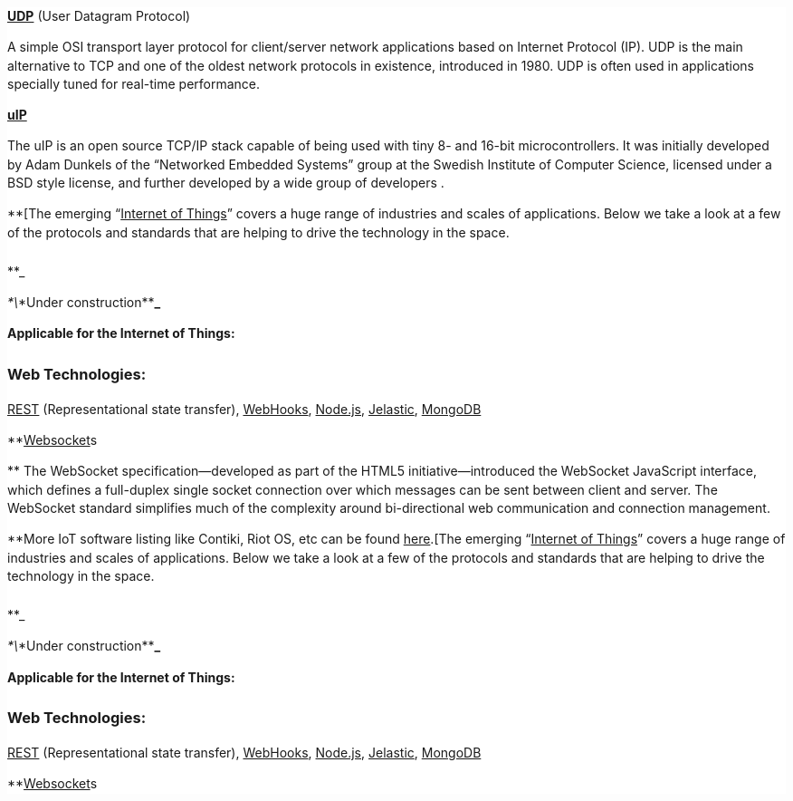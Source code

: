 **[UDP][9]** (User Datagram Protocol)
  
A simple OSI transport layer protocol for client/server network applications based on Internet Protocol (IP). UDP is the main alternative to TCP and one of the oldest network protocols in existence, introduced in 1980. UDP is often used in applications specially tuned for real-time performance.

**[uIP][10]**
  
The uIP is an open source TCP/IP stack capable of being used with tiny 8- and 16-bit microcontrollers. It was initially developed by Adam Dunkels of the &#8220;Networked Embedded Systems&#8221; group at the Swedish Institute of Computer Science, licensed under a BSD style license, and further developed by a wide group of developers .

<div>
</div>

**[The emerging &#8220;[Internet of Things][1]&#8221; covers a huge range of industries and scales of applications. Below we take a look at a few of the protocols and standards that are helping to drive the technology in the space.

### 

**_
  
*\*\\*\*Under construction\*\***_**

**Applicable for the Internet of Things:**

### Web Technologies:

[REST][2] (Representational state transfer), [WebHooks][3], [Node.js][4], [Jelastic][5], [MongoDB][6]

**[Websocket][7]s
  
** The WebSocket specification—developed as part of the HTML5 initiative—introduced the WebSocket JavaScript interface, which defines a full-duplex single socket connection over which messages can be sent between client and server. The WebSocket standard simplifies much of the complexity around bi-directional web communication and connection management.

**More IoT software listing like Contiki, Riot OS, etc can be found <a href="http://postscapes.com/internet-of-things-software-guide" target="_blank">here</a>.[The emerging &#8220;[Internet of Things][1]&#8221; covers a huge range of industries and scales of applications. Below we take a look at a few of the protocols and standards that are helping to drive the technology in the space.

### 

**_
  
*\*\\*\*Under construction\*\***_**

**Applicable for the Internet of Things:**

### Web Technologies:

[REST][2] (Representational state transfer), [WebHooks][3], [Node.js][4], [Jelastic][5], [MongoDB][6]

**[Websocket][7]s
  

 [1]: http://postscapes.com/internet-of-things-handbook
 [2]: http://en.wikipedia.org/wiki/Representational_state_transfer
 [3]: http://wiki.webhooks.org/w/page/13385124/FrontPage
 [4]: http://en.wikipedia.org/wiki/Nodejs
 [5]: http://jelastic.com/
 [6]: http://en.wikipedia.org/wiki/MongoDB
 [7]: http://websocket.org/
 [8]: http://postscapes.com/internet-of-things-software-guide
 [9]: http://tools.ietf.org/html/rfc768
 [10]: http://en.wikipedia.org/wiki/UIP_(micro_IP)
 [11]: http://en.wikipedia.org/wiki/IPv6
 [12]: http://en.wikipedia.org/wiki/6LoWPAN
 [13]: http://mqtt.org/
 [14]: http://mosquitto.org/
 [15]: http://lucato.it/CoAP
 [16]: https://github.com/darconeous/smcp/tree/smcp-0.6
 [17]: https://datatracker.ietf.org/wg/roll/
 [18]: http://xmpp.org/
 [19]: http://openkontrol.org/llap/index.php/openkontrol/69-LLAP%20-%20Lightweight%20Local%20Automation%20Protocol
 [20]: http://www.ccnx.org/
 [21]: http://en.wikipedia.org/wiki/SensorML
 [22]: http://www.linkedin.com/in/rsutaria
 [23]: http://www.linkedin.com/pub/dr-raghunath-govindachari/8/8a2/454
 [24]: http://mindtree.com/
 [25]: http://urbansensors.net/publications
 [26]: http://www.iot-a.eu/public
 [27]: http://www.iot-a.eu/arm/d1.2
 [28]: http://www.cs.berkeley.edu/~culler/
 [29]: http://www.cs.berkeley.edu/~culler/talks/Culler-CWSN.pptx
 [30]: http://en.wikipedia.org/wiki/IEEE_802.15.4
 [31]: http://www.nfc-forum.org/home/
 [32]: http://en.wikipedia.org/wiki/ANT_(network)
 [33]: http://www.bluetooth.com/Pages/Bluetooth-Home.aspx
 [34]: http://www.zigbee.org/
 [35]: http://www.enocean.com/en/home/
 [36]: http://www.wi-fi.org/
 [37]: http://www.etsi.org/Website/Technologies/M2M.aspx
 [38]: http://www.dash7.org/
 [39]: http://www.weightless.org/
 [40]: http://en.wikipedia.org/wiki/WiMAX
 [41]: http://www.etsi.org/
 [42]: http://www.ietf.org/
 [43]: http://www.w3.org/
 [44]: http://www.iot-casagras.org/
 [45]: http://www.gs1.org/epcglobal
 [46]: http://www.itu.int/en/ITU-T/gsi/iot/Pages/default.aspx
 [47]: http://www.ipso-alliance.org/
 [48]: http://www.isa.org/
 [49]: http://datatracker.ietf.org/wg/core/